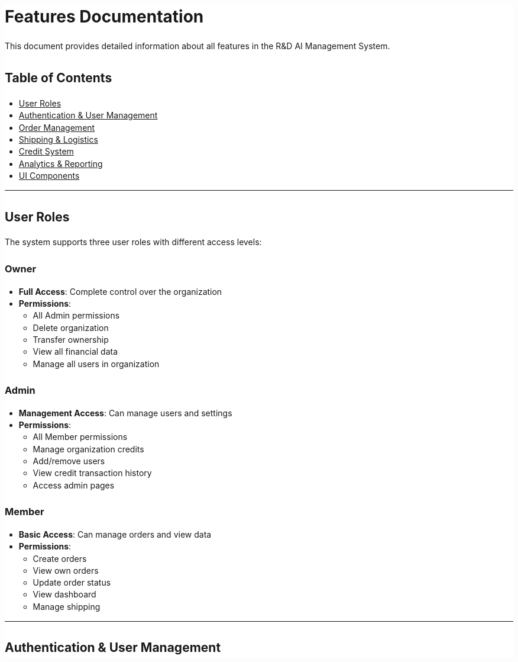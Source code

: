 # Features Documentation

This document provides detailed information about all features in the R&D AI Management System.

## Table of Contents

- [User Roles](#user-roles)
- [Authentication & User Management](#authentication--user-management)
- [Order Management](#order-management)
- [Shipping & Logistics](#shipping--logistics)
- [Credit System](#credit-system)
- [Analytics & Reporting](#analytics--reporting)
- [UI Components](#ui-components)

---

## User Roles

The system supports three user roles with different access levels:

### Owner
- **Full Access**: Complete control over the organization
- **Permissions**:
  - All Admin permissions
  - Delete organization
  - Transfer ownership
  - View all financial data
  - Manage all users in organization

### Admin
- **Management Access**: Can manage users and settings
- **Permissions**:
  - All Member permissions
  - Manage organization credits
  - Add/remove users
  - View credit transaction history
  - Access admin pages

### Member
- **Basic Access**: Can manage orders and view data
- **Permissions**:
  - Create orders
  - View own orders
  - Update order status
  - View dashboard
  - Manage shipping

---

## Authentication & User Management
